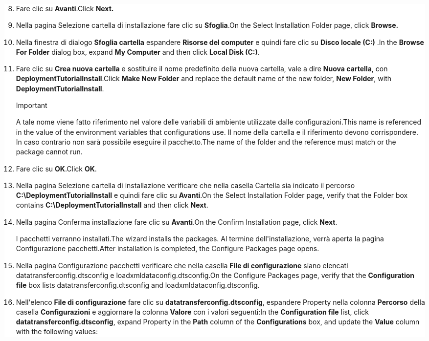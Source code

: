 8.  <span data-ttu-id="b2ddd-119">Fare clic su **Avanti**.</span><span class="sxs-lookup"><span data-stu-id="b2ddd-119">Click **Next.**</span></span>  
  
9. <span data-ttu-id="b2ddd-120">Nella pagina Selezione cartella di installazione fare clic su **Sfoglia**.</span><span class="sxs-lookup"><span data-stu-id="b2ddd-120">On the Select Installation Folder page, click **Browse.**</span></span>  
  
10. <span data-ttu-id="b2ddd-121">Nella finestra di dialogo **Sfoglia cartella** espandere **Risorse del computer** e quindi fare clic su **Disco locale (C:)** .</span><span class="sxs-lookup"><span data-stu-id="b2ddd-121">In the **Browse For Folder** dialog box, expand **My Computer** and then click **Local Disk (C:)**.</span></span>  
  
11. <span data-ttu-id="b2ddd-122">Fare clic su **Crea nuova cartella** e sostituire il nome predefinito della nuova cartella, vale a dire **Nuova cartella**, con **DeploymentTutorialInstall**.</span><span class="sxs-lookup"><span data-stu-id="b2ddd-122">Click **Make New Folder** and replace the default name of the new folder, **New Folder**, with **DeploymentTutorialInstall**.</span></span>  
  
    > [!IMPORTANT]  
    >  <span data-ttu-id="b2ddd-123">A tale nome viene fatto riferimento nel valore delle variabili di ambiente utilizzate dalle configurazioni.</span><span class="sxs-lookup"><span data-stu-id="b2ddd-123">This name is referenced in the value of the environment variables that configurations use.</span></span> <span data-ttu-id="b2ddd-124">Il nome della cartella e il riferimento devono corrispondere. In caso contrario non sarà possibile eseguire il pacchetto.</span><span class="sxs-lookup"><span data-stu-id="b2ddd-124">The name of the folder and the reference must match or the package cannot run.</span></span>  
  
12. <span data-ttu-id="b2ddd-125">Fare clic su **OK**.</span><span class="sxs-lookup"><span data-stu-id="b2ddd-125">Click **OK**.</span></span>  
  
13. <span data-ttu-id="b2ddd-126">Nella pagina Selezione cartella di installazione verificare che nella casella Cartella sia indicato il percorso **C:\DeploymentTutorialInstall** e quindi fare clic su **Avanti**.</span><span class="sxs-lookup"><span data-stu-id="b2ddd-126">On the Select Installation Folder page, verify that the Folder box contains **C:\DeploymentTutorialInstall** and then click **Next**.</span></span>  
  
14. <span data-ttu-id="b2ddd-127">Nella pagina Conferma installazione fare clic su **Avanti**.</span><span class="sxs-lookup"><span data-stu-id="b2ddd-127">On the Confirm Installation page, click **Next**.</span></span>  
  
     <span data-ttu-id="b2ddd-128">I pacchetti verranno installati.</span><span class="sxs-lookup"><span data-stu-id="b2ddd-128">The wizard installs the packages.</span></span> <span data-ttu-id="b2ddd-129">Al termine dell'installazione, verrà aperta la pagina Configurazione pacchetti.</span><span class="sxs-lookup"><span data-stu-id="b2ddd-129">After installation is completed, the Configure Packages page opens.</span></span>  
  
15. <span data-ttu-id="b2ddd-130">Nella pagina Configurazione pacchetti verificare che nella casella **File di configurazione** siano elencati datatransferconfig.dtsconfig e loadxmldataconfig.dtsconfig.</span><span class="sxs-lookup"><span data-stu-id="b2ddd-130">On the Configure Packages page, verify that the **Configuration file** box lists datatransferconfig.dtsconfig and loadxmldataconfig.dtsconfig.</span></span>  
  
16. <span data-ttu-id="b2ddd-131">Nell'elenco **File di configurazione** fare clic su **datatransferconfig.dtsconfig**, espandere Property nella colonna **Percorso** della casella **Configurazioni** e aggiornare la colonna **Valore** con i valori seguenti:</span><span class="sxs-lookup"><span data-stu-id="b2ddd-131">In the **Configuration file** list, click **datatransferconfig.dtsconfig**, expand Property in the **Path** column of the **Configurations** box, and update the **Value** column with the following values:</span></span>  
  
